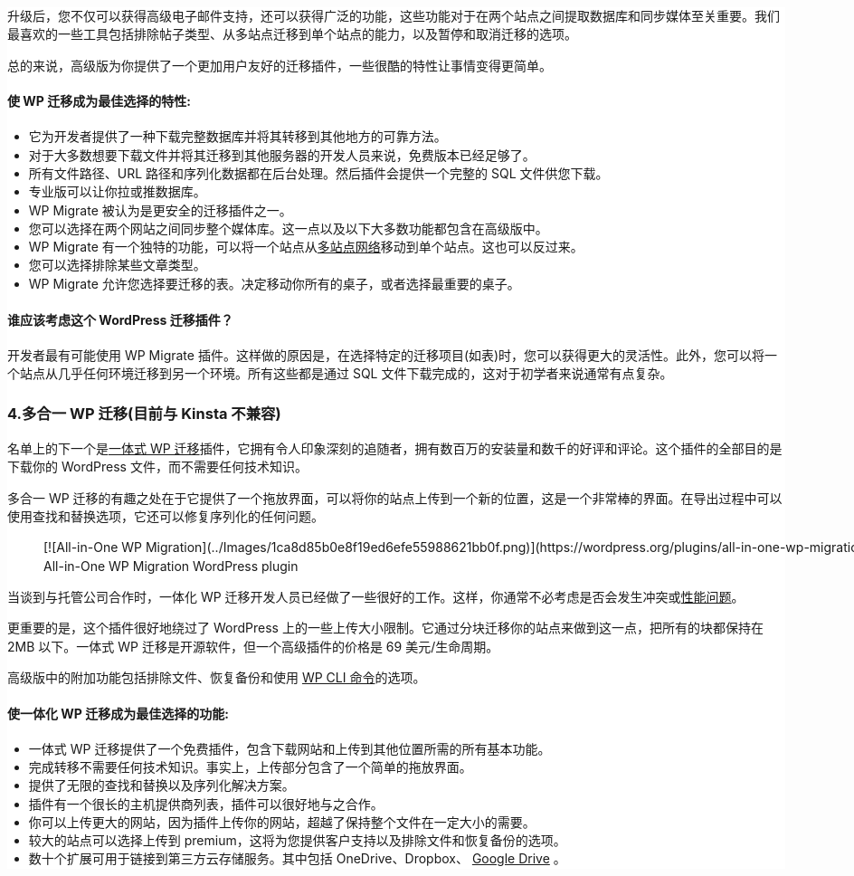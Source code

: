 升级后，您不仅可以获得高级电子邮件支持，还可以获得广泛的功能，这些功能对于在两个站点之间提取数据库和同步媒体至关重要。我们最喜欢的一些工具包括排除帖子类型、从多站点迁移到单个站点的能力，以及暂停和取消迁移的选项。

总的来说，高级版为你提供了一个更加用户友好的迁移插件，一些很酷的特性让事情变得更简单。

#### 使 WP 迁移成为最佳选择的特性:

*   它为开发者提供了一种下载完整数据库并将其转移到其他地方的可靠方法。
*   对于大多数想要下载文件并将其迁移到其他服务器的开发人员来说，免费版本已经足够了。
*   所有文件路径、URL 路径和序列化数据都在后台处理。然后插件会提供一个完整的 SQL 文件供您下载。
*   专业版可以让你拉或推数据库。
*   WP Migrate 被认为是更安全的迁移插件之一。
*   您可以选择在两个网站之间同步整个媒体库。这一点以及以下大多数功能都包含在高级版中。
*   WP Migrate 有一个独特的功能，可以将一个站点从[多站点网络](https://kinsta.com/blog/wordpress-multisite/)移动到单个站点。这也可以反过来。
*   您可以选择排除某些文章类型。
*   WP Migrate 允许您选择要迁移的表。决定移动你所有的桌子，或者选择最重要的桌子。

#### 谁应该考虑这个 WordPress 迁移插件？

开发者最有可能使用 WP Migrate 插件。这样做的原因是，在选择特定的迁移项目(如表)时，您可以获得更大的灵活性。此外，您可以将一个站点从几乎任何环境迁移到另一个环境。所有这些都是通过 SQL 文件下载完成的，这对于初学者来说通常有点复杂。

### 4.多合一 WP 迁移(目前与 Kinsta 不兼容)

名单上的下一个是[一体式 WP 迁移](https://wordpress.org/plugins/all-in-one-wp-migration/)插件，它拥有令人印象深刻的追随者，拥有数百万的安装量和数千的好评和评论。这个插件的全部目的是下载你的 WordPress 文件，而不需要任何技术知识。

多合一 WP 迁移的有趣之处在于它提供了一个拖放界面，可以将你的站点上传到一个新的位置，这是一个非常棒的界面。在导出过程中可以使用查找和替换选项，它还可以修复序列化的任何问题。

<figure id="attachment_58213" aria-describedby="caption-attachment-58213" style="width: 1500px" class="wp-caption aligncenter">[![All-in-One WP Migration](../Images/1ca8d85b0e8f19ed6efe55988621bb0f.png)](https://wordpress.org/plugins/all-in-one-wp-migration/)

<figcaption id="caption-attachment-58213" class="wp-caption-text">All-in-One WP Migration WordPress plugin</figcaption>

</figure>

当谈到与托管公司合作时，一体化 WP 迁移开发人员已经做了一些很好的工作。这样，你通常不必考虑是否会发生冲突或[性能问题](https://kinsta.com/blog/wordpress-performance-new-relic/)。

更重要的是，这个插件很好地绕过了 WordPress 上的一些上传大小限制。它通过分块迁移你的站点来做到这一点，把所有的块都保持在 2MB 以下。一体式 WP 迁移是开源软件，但一个高级插件的价格是 69 美元/生命周期。

高级版中的附加功能包括排除文件、恢复备份和使用 [WP CLI 命令](https://kinsta.com/blog/wp-cli/)的选项。

#### 使一体化 WP 迁移成为最佳选择的功能:

*   一体式 WP 迁移提供了一个免费插件，包含下载网站和上传到其他位置所需的所有基本功能。
*   完成转移不需要任何技术知识。事实上，上传部分包含了一个简单的拖放界面。
*   提供了无限的查找和替换以及序列化解决方案。
*   插件有一个很长的主机提供商列表，插件可以很好地与之合作。
*   你可以上传更大的网站，因为插件上传你的网站，超越了保持整个文件在一定大小的需要。
*   较大的站点可以选择上传到 premium，这将为您提供客户支持以及排除文件和恢复备份的选项。
*   数十个扩展可用于链接到第三方云存储服务。其中包括 OneDrive、Dropbox、 [Google Drive](https://kinsta.com/blog/google-workspace/#google-drive) 。

